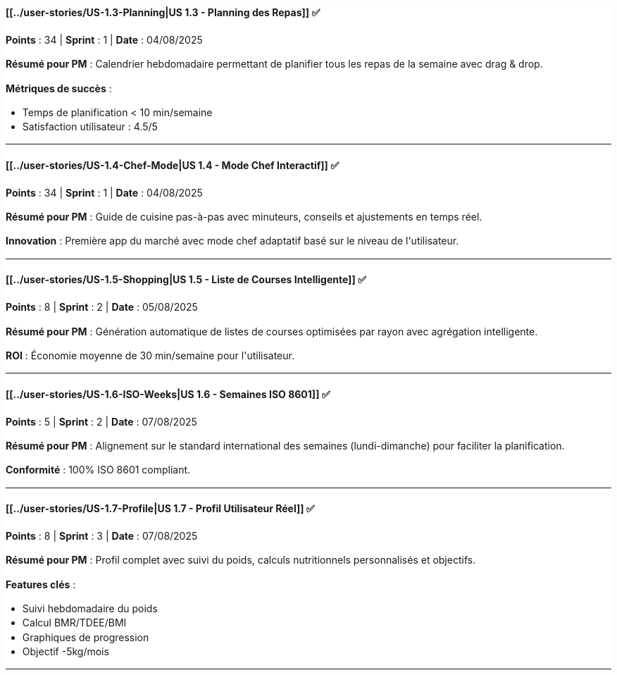 
#### [[../user-stories/US-1.3-Planning|US 1.3 - Planning des Repas]] ✅
**Points** : 34 | **Sprint** : 1 | **Date** : 04/08/2025

**Résumé pour PM** : Calendrier hebdomadaire permettant de planifier tous les repas de la semaine avec drag & drop.

**Métriques de succès** :
- Temps de planification < 10 min/semaine
- Satisfaction utilisateur : 4.5/5

---

#### [[../user-stories/US-1.4-Chef-Mode|US 1.4 - Mode Chef Interactif]] ✅
**Points** : 34 | **Sprint** : 1 | **Date** : 04/08/2025

**Résumé pour PM** : Guide de cuisine pas-à-pas avec minuteurs, conseils et ajustements en temps réel.

**Innovation** : Première app du marché avec mode chef adaptatif basé sur le niveau de l'utilisateur.

---

#### [[../user-stories/US-1.5-Shopping|US 1.5 - Liste de Courses Intelligente]] ✅
**Points** : 8 | **Sprint** : 2 | **Date** : 05/08/2025

**Résumé pour PM** : Génération automatique de listes de courses optimisées par rayon avec agrégation intelligente.

**ROI** : Économie moyenne de 30 min/semaine pour l'utilisateur.

---

#### [[../user-stories/US-1.6-ISO-Weeks|US 1.6 - Semaines ISO 8601]] ✅
**Points** : 5 | **Sprint** : 2 | **Date** : 07/08/2025

**Résumé pour PM** : Alignement sur le standard international des semaines (lundi-dimanche) pour faciliter la planification.

**Conformité** : 100% ISO 8601 compliant.

---

#### [[../user-stories/US-1.7-Profile|US 1.7 - Profil Utilisateur Réel]] ✅
**Points** : 8 | **Sprint** : 3 | **Date** : 07/08/2025

**Résumé pour PM** : Profil complet avec suivi du poids, calculs nutritionnels personnalisés et objectifs.

**Features clés** :
- Suivi hebdomadaire du poids
- Calcul BMR/TDEE/BMI
- Graphiques de progression
- Objectif -5kg/mois

---